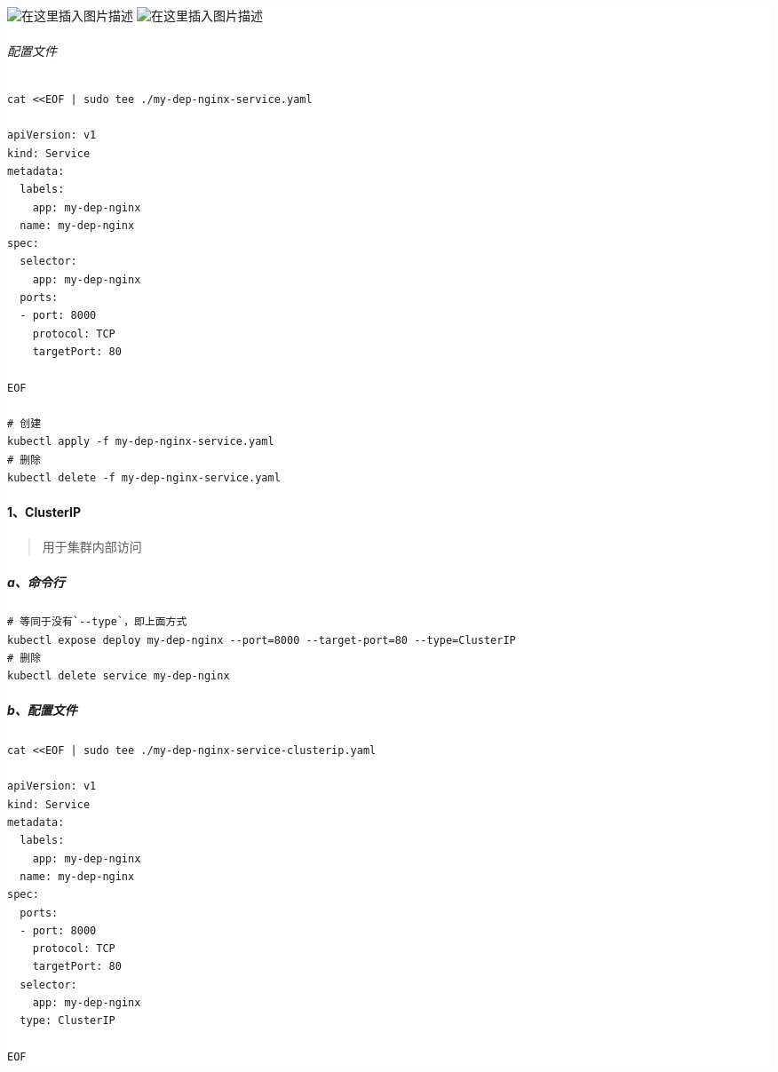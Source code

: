 
![在这里插入图片描述](https://img-blog.csdnimg.cn/c42170df7eac4bc885a2562326d13a8a.png?x-oss-process=image/watermark,type_d3F5LXplbmhlaQ,shadow_50,text_Q1NETiBA6YOR5riF,size_20,color_FFFFFF,t_70,g_se,x_16)
![在这里插入图片描述](https://img-blog.csdnimg.cn/f47129c9b26247d99d288cb8b11960ff.png?x-oss-process=image/watermark,type_d3F5LXplbmhlaQ,shadow_50,text_Q1NETiBA6YOR5riF,size_20,color_FFFFFF,t_70,g_se,x_16)

###### 配置文件

```shell
cat <<EOF | sudo tee ./my-dep-nginx-service.yaml

apiVersion: v1
kind: Service
metadata:
  labels:
    app: my-dep-nginx
  name: my-dep-nginx
spec:
  selector:
    app: my-dep-nginx
  ports:
  - port: 8000
    protocol: TCP
    targetPort: 80
    
EOF

# 创建
kubectl apply -f my-dep-nginx-service.yaml
# 删除
kubectl delete -f my-dep-nginx-service.yaml
```

#### 1、ClusterIP

> 用于集群内部访问

##### a、命令行

```shell
# 等同于没有`--type`，即上面方式
kubectl expose deploy my-dep-nginx --port=8000 --target-port=80 --type=ClusterIP
# 删除
kubectl delete service my-dep-nginx
```

##### b、配置文件

```shell
cat <<EOF | sudo tee ./my-dep-nginx-service-clusterip.yaml

apiVersion: v1
kind: Service
metadata:
  labels:
    app: my-dep-nginx
  name: my-dep-nginx
spec:
  ports:
  - port: 8000
    protocol: TCP
    targetPort: 80
  selector:
    app: my-dep-nginx
  type: ClusterIP
  
EOF

```